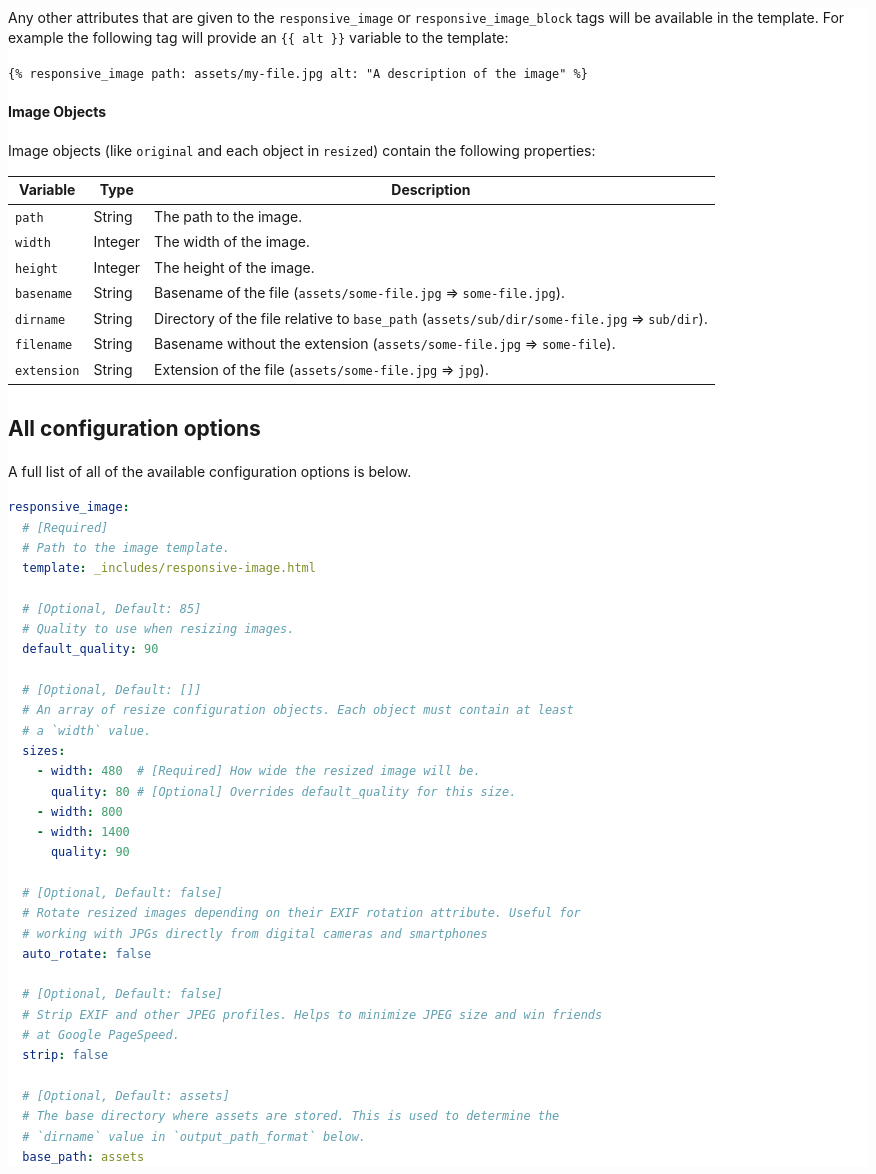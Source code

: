 Any other attributes that are given to the `responsive_image` or `responsive_image_block` tags will be available in the template. For example the following tag will provide an `{{ alt }}` variable to the template:

```twig
{% responsive_image path: assets/my-file.jpg alt: "A description of the image" %}
```

#### Image Objects

Image objects (like `original` and each object in `resized`) contain the following properties:

| Variable    | Type    | Description                                                                                  |
|-------------|---------|----------------------------------------------------------------------------------------------|
| `path`      | String  | The path to the image.                                                                       |
| `width`     | Integer | The width of the image.                                                                      |
| `height`    | Integer | The height of the image.                                                                     |
| `basename`  | String  | Basename of the file (`assets/some-file.jpg` => `some-file.jpg`).                            |
| `dirname`   | String  | Directory of the file relative to `base_path` (`assets/sub/dir/some-file.jpg` => `sub/dir`). |
| `filename`  | String  | Basename without the extension (`assets/some-file.jpg` => `some-file`).                      |
| `extension` | String  | Extension of the file (`assets/some-file.jpg` => `jpg`).                                     |

## All configuration options

A full list of all of the available configuration options is below.

```yaml
responsive_image:
  # [Required]
  # Path to the image template.
  template: _includes/responsive-image.html

  # [Optional, Default: 85]
  # Quality to use when resizing images.
  default_quality: 90

  # [Optional, Default: []]
  # An array of resize configuration objects. Each object must contain at least
  # a `width` value.
  sizes:
    - width: 480  # [Required] How wide the resized image will be.
      quality: 80 # [Optional] Overrides default_quality for this size.
    - width: 800
    - width: 1400
      quality: 90

  # [Optional, Default: false]
  # Rotate resized images depending on their EXIF rotation attribute. Useful for
  # working with JPGs directly from digital cameras and smartphones
  auto_rotate: false

  # [Optional, Default: false]
  # Strip EXIF and other JPEG profiles. Helps to minimize JPEG size and win friends
  # at Google PageSpeed.
  strip: false

  # [Optional, Default: assets]
  # The base directory where assets are stored. This is used to determine the
  # `dirname` value in `output_path_format` below.
  base_path: assets

```